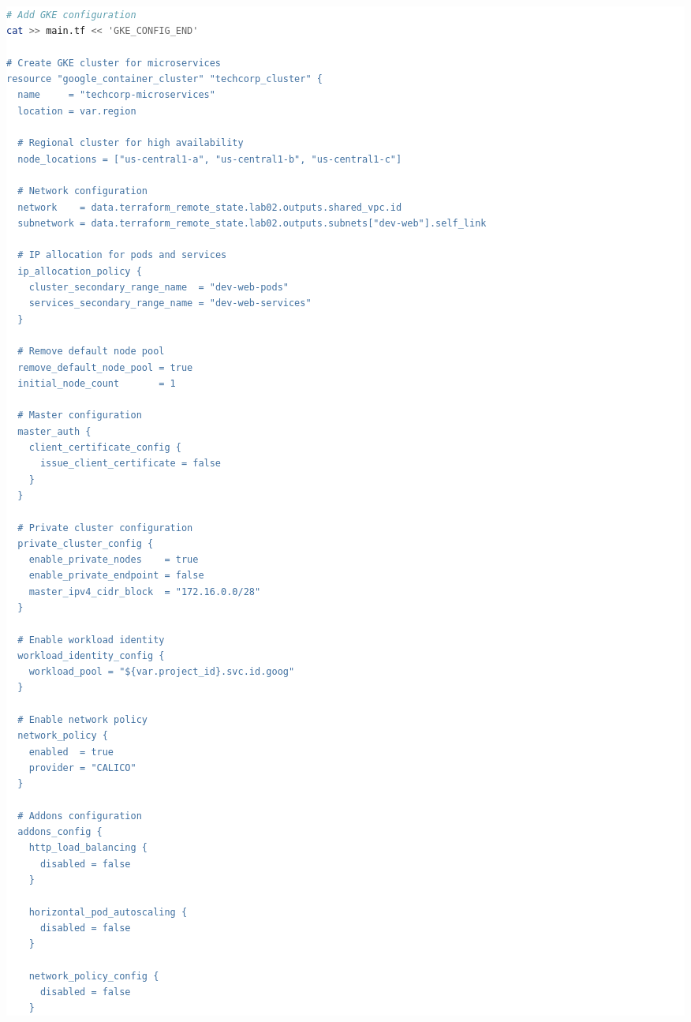 ```bash
# Add GKE configuration
cat >> main.tf << 'GKE_CONFIG_END'

# Create GKE cluster for microservices
resource "google_container_cluster" "techcorp_cluster" {
  name     = "techcorp-microservices"
  location = var.region
  
  # Regional cluster for high availability
  node_locations = ["us-central1-a", "us-central1-b", "us-central1-c"]
  
  # Network configuration
  network    = data.terraform_remote_state.lab02.outputs.shared_vpc.id
  subnetwork = data.terraform_remote_state.lab02.outputs.subnets["dev-web"].self_link
  
  # IP allocation for pods and services
  ip_allocation_policy {
    cluster_secondary_range_name  = "dev-web-pods"
    services_secondary_range_name = "dev-web-services"
  }
  
  # Remove default node pool
  remove_default_node_pool = true
  initial_node_count       = 1
  
  # Master configuration
  master_auth {
    client_certificate_config {
      issue_client_certificate = false
    }
  }
  
  # Private cluster configuration
  private_cluster_config {
    enable_private_nodes    = true
    enable_private_endpoint = false
    master_ipv4_cidr_block  = "172.16.0.0/28"
  }
  
  # Enable workload identity
  workload_identity_config {
    workload_pool = "${var.project_id}.svc.id.goog"
  }
  
  # Enable network policy
  network_policy {
    enabled  = true
    provider = "CALICO"
  }
  
  # Addons configuration
  addons_config {
    http_load_balancing {
      disabled = false
    }
    
    horizontal_pod_autoscaling {
      disabled = false
    }
    
    network_policy_config {
      disabled = false
    }
```